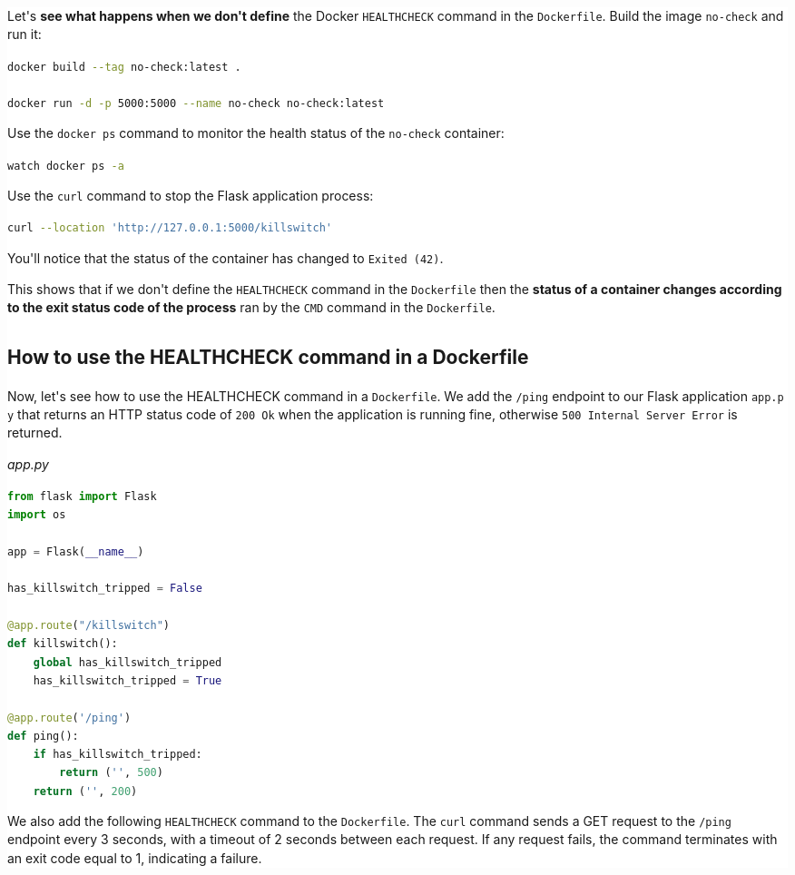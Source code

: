 Let's **see what happens when we don't define** the Docker `HEALTHCHECK` command in the `Dockerfile`. Build the image `no-check` and run it:

```sh
docker build --tag no-check:latest .

docker run -d -p 5000:5000 --name no-check no-check:latest
```

Use the `docker ps` command to monitor the health status of the `no-check` container:

```sh
watch docker ps -a
```

Use the `curl` command to stop the Flask application process:

```sh
curl --location 'http://127.0.0.1:5000/killswitch'
```

You'll notice that the status of the container has changed to `Exited (42)`.

This shows that if we don't define the `HEALTHCHECK` command in the `Dockerfile` then the **status of a container changes according to the exit status code of the process** ran by the `CMD` command in the `Dockerfile`.

## How to use the HEALTHCHECK command in a Dockerfile

Now, let's see how to use the HEALTHCHECK command in a `Dockerfile`. We add the `/ping` endpoint to our Flask application `app.py` that returns an HTTP status code of `200 Ok` when the application is running fine, otherwise `500 Internal Server Error` is returned.

_app.py_

```python
from flask import Flask
import os

app = Flask(__name__)

has_killswitch_tripped = False

@app.route("/killswitch")
def killswitch():
    global has_killswitch_tripped
    has_killswitch_tripped = True

@app.route('/ping')
def ping():
    if has_killswitch_tripped:
        return ('', 500)
    return ('', 200)
```

We also add the following `HEALTHCHECK` command to the `Dockerfile`. The `curl` command sends a GET request to the `/ping` endpoint every 3 seconds, with a timeout of 2 seconds between each request. If any request fails, the command terminates with an exit code equal to 1, indicating a failure.
